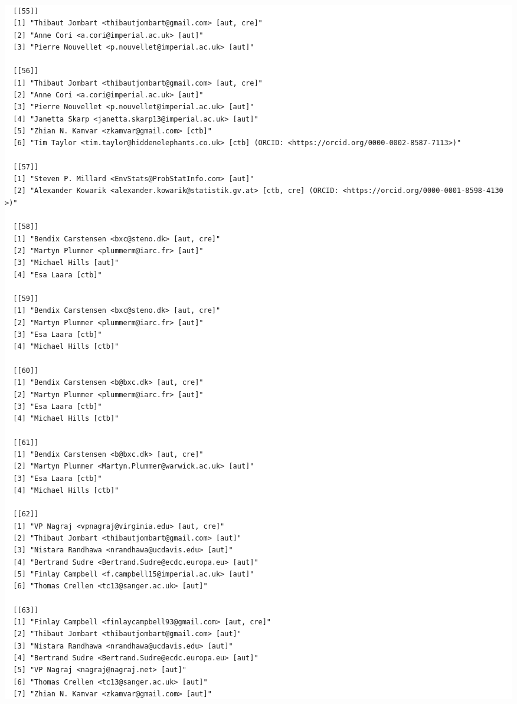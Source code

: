       [[55]]
      [1] "Thibaut Jombart <thibautjombart@gmail.com> [aut, cre]"
      [2] "Anne Cori <a.cori@imperial.ac.uk> [aut]"              
      [3] "Pierre Nouvellet <p.nouvellet@imperial.ac.uk> [aut]"  
      
      [[56]]
      [1] "Thibaut Jombart <thibautjombart@gmail.com> [aut, cre]"                                               
      [2] "Anne Cori <a.cori@imperial.ac.uk> [aut]"                                                             
      [3] "Pierre Nouvellet <p.nouvellet@imperial.ac.uk> [aut]"                                                 
      [4] "Janetta Skarp <janetta.skarp13@imperial.ac.uk> [aut]"                                                
      [5] "Zhian N. Kamvar <zkamvar@gmail.com> [ctb]"                                                           
      [6] "Tim Taylor <tim.taylor@hiddenelephants.co.uk> [ctb] (ORCID: <https://orcid.org/0000-0002-8587-7113>)"
      
      [[57]]
      [1] "Steven P. Millard <EnvStats@ProbStatInfo.com> [aut]"                                                              
      [2] "Alexander Kowarik <alexander.kowarik@statistik.gv.at> [ctb, cre] (ORCID: <https://orcid.org/0000-0001-8598-4130>)"
      
      [[58]]
      [1] "Bendix Carstensen <bxc@steno.dk> [aut, cre]"
      [2] "Martyn Plummer <plummerm@iarc.fr> [aut]"    
      [3] "Michael Hills [aut]"                        
      [4] "Esa Laara [ctb]"                            
      
      [[59]]
      [1] "Bendix Carstensen <bxc@steno.dk> [aut, cre]"
      [2] "Martyn Plummer <plummerm@iarc.fr> [aut]"    
      [3] "Esa Laara [ctb]"                            
      [4] "Michael Hills [ctb]"                        
      
      [[60]]
      [1] "Bendix Carstensen <b@bxc.dk> [aut, cre]"
      [2] "Martyn Plummer <plummerm@iarc.fr> [aut]"
      [3] "Esa Laara [ctb]"                        
      [4] "Michael Hills [ctb]"                    
      
      [[61]]
      [1] "Bendix Carstensen <b@bxc.dk> [aut, cre]"            
      [2] "Martyn Plummer <Martyn.Plummer@warwick.ac.uk> [aut]"
      [3] "Esa Laara [ctb]"                                    
      [4] "Michael Hills [ctb]"                                
      
      [[62]]
      [1] "VP Nagraj <vpnagraj@virginia.edu> [aut, cre]"        
      [2] "Thibaut Jombart <thibautjombart@gmail.com> [aut]"    
      [3] "Nistara Randhawa <nrandhawa@ucdavis.edu> [aut]"      
      [4] "Bertrand Sudre <Bertrand.Sudre@ecdc.europa.eu> [aut]"
      [5] "Finlay Campbell <f.campbell15@imperial.ac.uk> [aut]" 
      [6] "Thomas Crellen <tc13@sanger.ac.uk> [aut]"            
      
      [[63]]
      [1] "Finlay Campbell <finlaycampbell93@gmail.com> [aut, cre]"
      [2] "Thibaut Jombart <thibautjombart@gmail.com> [aut]"       
      [3] "Nistara Randhawa <nrandhawa@ucdavis.edu> [aut]"         
      [4] "Bertrand Sudre <Bertrand.Sudre@ecdc.europa.eu> [aut]"   
      [5] "VP Nagraj <nagraj@nagraj.net> [aut]"                    
      [6] "Thomas Crellen <tc13@sanger.ac.uk> [aut]"               
      [7] "Zhian N. Kamvar <zkamvar@gmail.com> [aut]"              
      